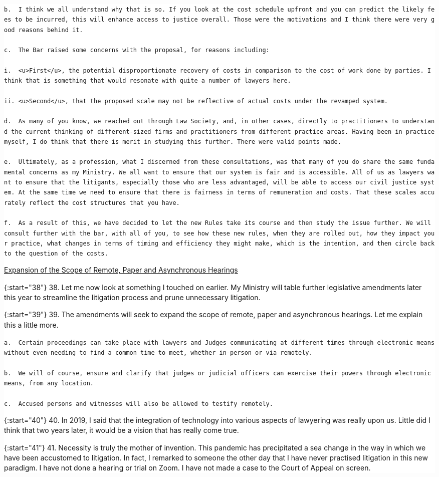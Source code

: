     b.  I think we all understand why that is so. If you look at the cost schedule upfront and you can predict the likely fees to be incurred, this will enhance access to justice overall. Those were the motivations and I think there were very good reasons behind it.

    c.  The Bar raised some concerns with the proposal, for reasons including:

    i.  <u>First</u>, the potential disproportionate recovery of costs in comparison to the cost of work done by parties. I think that is something that would resonate with quite a number of lawyers here.

    ii. <u>Second</u>, that the proposed scale may not be reflective of actual costs under the revamped system.

    d.  As many of you know, we reached out through Law Society, and, in other cases, directly to practitioners to understand the current thinking of different-sized firms and practitioners from different practice areas. Having been in practice myself, I do think that there is merit in studying this further. There were valid points made. 
  
    e.  Ultimately, as a profession, what I discerned from these consultations, was that many of you do share the same fundamental concerns as my Ministry. We all want to ensure that our system is fair and is accessible. All of us as lawyers want to ensure that the litigants, especially those who are less advantaged, will be able to access our civil justice system. At the same time we need to ensure that there is fairness in terms of remuneration and costs. That these scales accurately reflect the cost structures that you have.

    f.  As a result of this, we have decided to let the new Rules take its course and then study the issue further. We will consult further with the bar, with all of you, to see how these new rules, when they are rolled out, how they impact your practice, what changes in terms of timing and efficiency they might make, which is the intention, and then circle back to the question of the costs. 

<u>Expansion of the Scope of Remote, Paper and Asynchronous Hearings</u>

{:start="38"}
38. Let me now look at something I touched on earlier. My Ministry will table further legislative amendments later this year to streamline the litigation process and prune unnecessary litigation. 

{:start="39"}
39. The amendments will seek to expand the scope of remote, paper and asynchronous hearings. Let me explain this a little more.

    a.  Certain proceedings can take place with lawyers and Judges communicating at different times through electronic means without even needing to find a common time to meet, whether in-person or via remotely.

    b.  We will of course, ensure and clarify that judges or judicial officers can exercise their powers through electronic means, from any location. 

    c.  Accused persons and witnesses will also be allowed to testify remotely.

{:start="40"}
40. In 2019, I said that the integration of technology into various aspects of lawyering was really upon us. Little did I think that two years later, it would be a vision that has really come true. 

{:start="41"}
41. Necessity is truly the mother of invention. This pandemic has precipitated a sea change in the way in which we have been accustomed to litigation. In fact, I remarked to someone the other day that I have never practised litigation in this new paradigm. I have not done a hearing or trial on Zoom. I have not made a case to the Court of Appeal on screen. 
